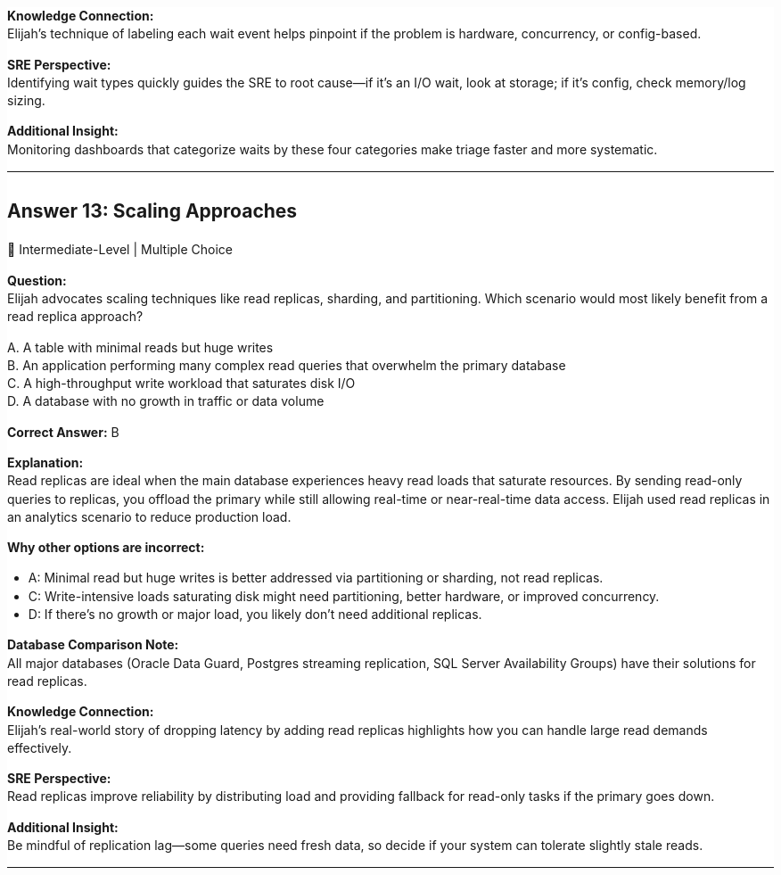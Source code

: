 **Knowledge Connection:**  
Elijah’s technique of labeling each wait event helps pinpoint if the problem is hardware, concurrency, or config-based.

**SRE Perspective:**  
Identifying wait types quickly guides the SRE to root cause—if it’s an I/O wait, look at storage; if it’s config, check memory/log sizing.

**Additional Insight:**  
Monitoring dashboards that categorize waits by these four categories make triage faster and more systematic.

---

## Answer 13: Scaling Approaches  
🧩 Intermediate-Level | Multiple Choice  

**Question:**  
Elijah advocates scaling techniques like read replicas, sharding, and partitioning. Which scenario would most likely benefit from a read replica approach?

A. A table with minimal reads but huge writes  
B. An application performing many complex read queries that overwhelm the primary database  
C. A high-throughput write workload that saturates disk I/O  
D. A database with no growth in traffic or data volume  

**Correct Answer:** B  

**Explanation:**  
Read replicas are ideal when the main database experiences heavy read loads that saturate resources. By sending read-only queries to replicas, you offload the primary while still allowing real-time or near-real-time data access. Elijah used read replicas in an analytics scenario to reduce production load.  

**Why other options are incorrect:**  
- A: Minimal read but huge writes is better addressed via partitioning or sharding, not read replicas.  
- C: Write-intensive loads saturating disk might need partitioning, better hardware, or improved concurrency.  
- D: If there’s no growth or major load, you likely don’t need additional replicas.  

**Database Comparison Note:**  
All major databases (Oracle Data Guard, Postgres streaming replication, SQL Server Availability Groups) have their solutions for read replicas.  

**Knowledge Connection:**  
Elijah’s real-world story of dropping latency by adding read replicas highlights how you can handle large read demands effectively.

**SRE Perspective:**  
Read replicas improve reliability by distributing load and providing fallback for read-only tasks if the primary goes down.

**Additional Insight:**  
Be mindful of replication lag—some queries need fresh data, so decide if your system can tolerate slightly stale reads.

---